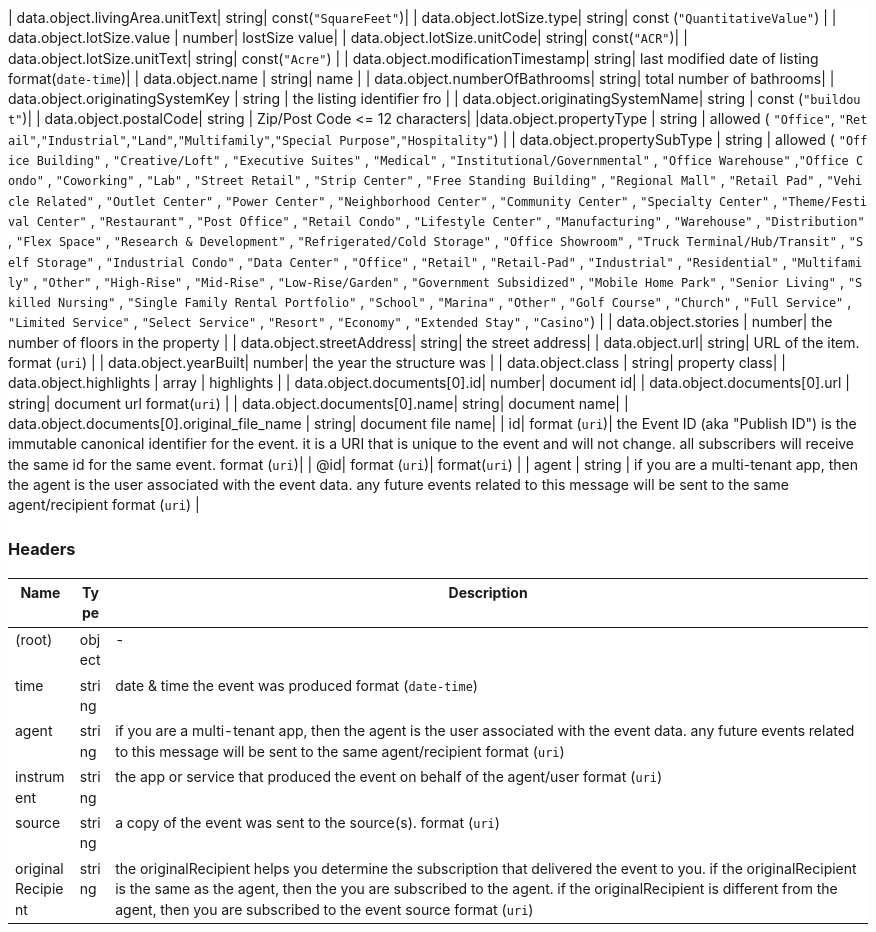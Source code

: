 | data.object.livingArea.unitText| string| const(`"SquareFeet"`)|
| data.object.lotSize.type| string| const (`"QuantitativeValue"`) |
| data.object.lotSize.value | number| lostSize value|
| data.object.lotSize.unitCode| string| const(`"ACR"`)|
| data.object.lotSize.unitText| string| const(`"Acre"`) |
| data.object.modificationTimestamp| string| last modified date of listing format(`date-time`)|
| data.object.name | string| name |
| data.object.numberOfBathrooms| string| total number of bathrooms| 
| data.object.originatingSystemKey | string | the listing identifier fro |
| data.object.originatingSystemName| string | const (`"buildout"`)|
| data.object.postalCode| string | Zip/Post Code <= 12 characters| 
|data.object.propertyType | string | allowed ( `"Office"`, `"Retail"`,`"Industrial"`,`"Land"`,`"Multifamily"`,`"Special Purpose"`,`"Hospitality"`) |
| data.object.propertySubType | string | allowed ( `"Office Building"` ,  `"Creative/Loft"` , `"Executive Suites"` , `"Medical"` , `"Institutional/Governmental"` , `"Office Warehouse"` ,`"Office Condo"` , `"Coworking"` , `"Lab"` , `"Street Retail"` , `"Strip Center"` , `"Free Standing Building"` , `"Regional Mall"` , `"Retail Pad"` , `"Vehicle Related"` , `"Outlet Center"` , `"Power Center"` , `"Neighborhood Center"` , `"Community Center"` , `"Specialty Center"` , `"Theme/Festival Center"` , `"Restaurant"` , `"Post Office"` , `"Retail Condo"` ,  `"Lifestyle Center"` , `"Manufacturing"` , `"Warehouse"` , `"Distribution"` , `"Flex Space"` , `"Research & Development"` , `"Refrigerated/Cold Storage"` , `"Office Showroom"` , `"Truck Terminal/Hub/Transit"` , `"Self Storage"` , `"Industrial Condo"` , `"Data Center"` , `"Office"` ,  `"Retail"` , `"Retail-Pad"` , `"Industrial"` , `"Residential"` , `"Multifamily"` , `"Other"` , `"High-Rise"` , `"Mid-Rise"` , `"Low-Rise/Garden"` , `"Government Subsidized"` , `"Mobile Home Park"` , `"Senior Living"` , `"Skilled Nursing"` , `"Single Family Rental Portfolio"` , `"School"` , `"Marina"` , `"Other"` , `"Golf Course"` , `"Church"` , `"Full Service"` , `"Limited Service"` , `"Select Service"` , `"Resort"` , `"Economy"` , `"Extended Stay"` , `"Casino"`) |
| data.object.stories | number| the number of floors in the property |
| data.object.streetAddress| string| the street address|
| data.object.url| string| URL of the item. format (`uri`) |
| data.object.yearBuilt| number| the year the structure was |
| data.object.class | string| property class|
| data.object.highlights | array | highlights |
| data.object.documents[0].id| number| document id|
| data.object.documents[0].url | string| document url format(`uri`) |
| data.object.documents[0].name| string| document name|
| data.object.documents[0].original_file_name | string| document file name|
| id| format (`uri`)| the Event ID (aka "Publish ID") is the immutable canonical identifier for the event. it is a URI that is unique to the event and will not change. all subscribers will receive the same id for the same event. format (`uri`)|
| @id| format (`uri`)| format(`uri`) |
| agent | string | if you are a multi-tenant app, then the agent is the user associated with the event data. any future events related to this message will be sent to the same agent/recipient format (`uri`)                |

### Headers

| Name              | Type   | Description                                                                                                                                                                                                                                                                            |
| ----------------- | ------ | --------------------------------------------------------------------------------------------------------------------------------------------------------------------------------------------------------------------------------------------------------------------------------------------------------- |
| (root)            | object | -                                                                                                                                                                                                                                                                                                         |
| time              | string | date & time the event was produced format (`date-time`)                                                                                                                                                                                                                                                   |
| agent             | string | if you are a multi-tenant app, then the agent is the user associated with the event data. any future events related to this message will be sent to the same agent/recipient format (`uri`)                                                                                                               |
| instrument        | string | the app or service that produced the event on behalf of the agent/user format (`uri`)                                                                                                                                                                                                                     |
| source            | string | a copy of the event was sent to the source(s). format (`uri`)                                                                                                                                                                                                                                             |
| originalRecipient | string | the originalRecipient helps you determine the subscription that delivered the event to you. if the originalRecipient is the same as the agent, then the you are subscribed to the agent. if the originalRecipient is different from the agent, then you are subscribed to the event source format (`uri`) |